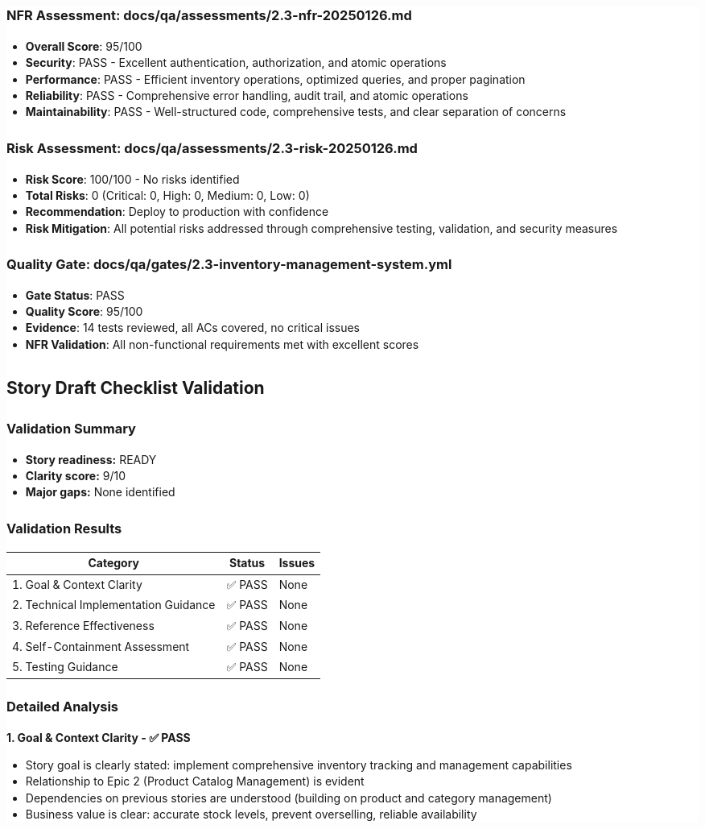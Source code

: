 ### NFR Assessment: docs/qa/assessments/2.3-nfr-20250126.md
- **Overall Score**: 95/100
- **Security**: PASS - Excellent authentication, authorization, and atomic operations
- **Performance**: PASS - Efficient inventory operations, optimized queries, and proper pagination
- **Reliability**: PASS - Comprehensive error handling, audit trail, and atomic operations
- **Maintainability**: PASS - Well-structured code, comprehensive tests, and clear separation of concerns

### Risk Assessment: docs/qa/assessments/2.3-risk-20250126.md
- **Risk Score**: 100/100 - No risks identified
- **Total Risks**: 0 (Critical: 0, High: 0, Medium: 0, Low: 0)
- **Recommendation**: Deploy to production with confidence
- **Risk Mitigation**: All potential risks addressed through comprehensive testing, validation, and security measures

### Quality Gate: docs/qa/gates/2.3-inventory-management-system.yml
- **Gate Status**: PASS
- **Quality Score**: 95/100
- **Evidence**: 14 tests reviewed, all ACs covered, no critical issues
- **NFR Validation**: All non-functional requirements met with excellent scores

## Story Draft Checklist Validation

### Validation Summary
- **Story readiness:** READY
- **Clarity score:** 9/10
- **Major gaps:** None identified

### Validation Results

| Category                             | Status | Issues |
| ------------------------------------ | ------ | ------ |
| 1. Goal & Context Clarity            | ✅ PASS | None |
| 2. Technical Implementation Guidance | ✅ PASS | None |
| 3. Reference Effectiveness           | ✅ PASS | None |
| 4. Self-Containment Assessment       | ✅ PASS | None |
| 5. Testing Guidance                  | ✅ PASS | None |

### Detailed Analysis

**1. Goal & Context Clarity - ✅ PASS**
- Story goal is clearly stated: implement comprehensive inventory tracking and management capabilities
- Relationship to Epic 2 (Product Catalog Management) is evident
- Dependencies on previous stories are understood (building on product and category management)
- Business value is clear: accurate stock levels, prevent overselling, reliable availability

